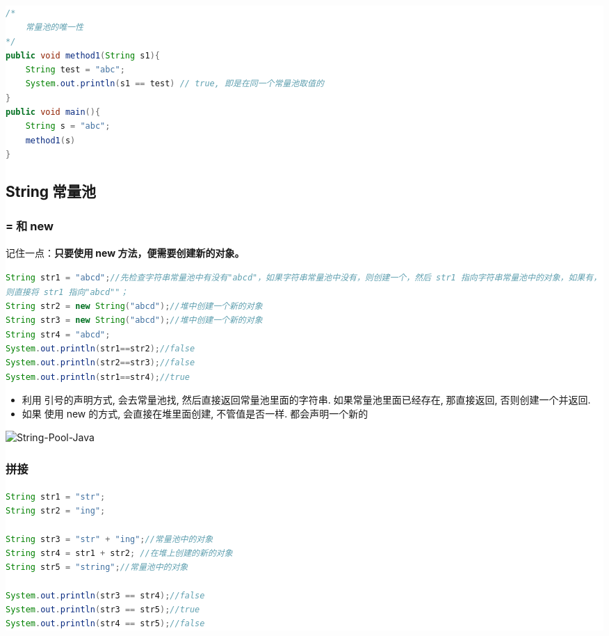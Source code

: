 ~~~java
/*
	常量池的唯一性
*/
public void method1(String s1){   
    String test = "abc";
    System.out.println(s1 == test) // true, 即是在同一个常量池取值的
}
public void main(){
    String s = "abc";
    method1(s)	
}
~~~



## String 常量池

### = 和 new

记住一点：**只要使用 new 方法，便需要创建新的对象。**

~~~java
String str1 = "abcd";//先检查字符串常量池中有没有"abcd"，如果字符串常量池中没有，则创建一个，然后 str1 指向字符串常量池中的对象，如果有，则直接将 str1 指向"abcd""；
String str2 = new String("abcd");//堆中创建一个新的对象
String str3 = new String("abcd");//堆中创建一个新的对象
String str4 = "abcd";
System.out.println(str1==str2);//false
System.out.println(str2==str3);//false
System.out.println(str1==str4);//true
~~~

* 利用 引号的声明方式, 会去常量池找, 然后直接返回常量池里面的字符串. 如果常量池里面已经存在, 那直接返回, 否则创建一个并返回. 
* 如果 使用 new 的方式, 会直接在堆里面创建, 不管值是否一样. 都会声明一个新的

![String-Pool-Java](https://camo.githubusercontent.com/48189454746b5979fd465b32b996d222619ac1dc/68747470733a2f2f6d792d626c6f672d746f2d7573652e6f73732d636e2d6265696a696e672e616c6979756e63732e636f6d2f323031392d33537472696e672d506f6f6c2d4a617661312d343530783234392e706e67)





### 拼接

~~~java
String str1 = "str";
String str2 = "ing";

String str3 = "str" + "ing";//常量池中的对象
String str4 = str1 + str2; //在堆上创建的新的对象	  
String str5 = "string";//常量池中的对象

System.out.println(str3 == str4);//false
System.out.println(str3 == str5);//true
System.out.println(str4 == str5);//false
~~~
